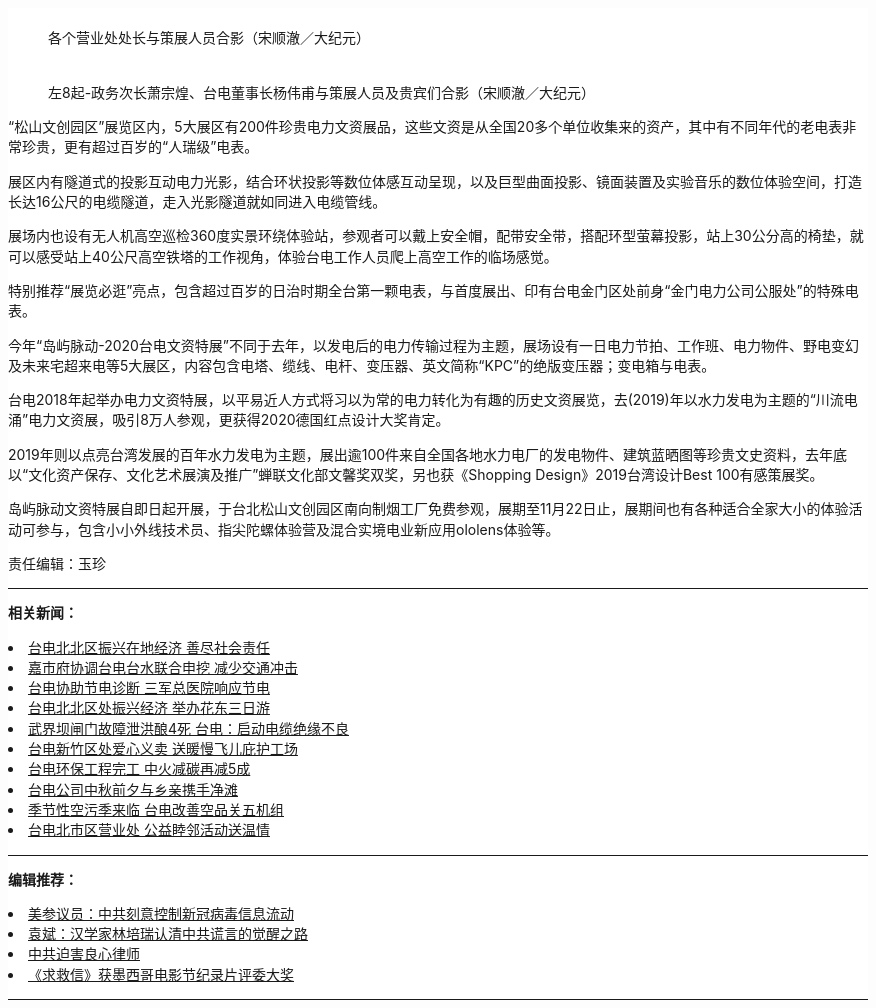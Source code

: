 <figure id="attachment_12513593" style="width: 600px" class="wp-caption aligncenter"><ahref="https://i.epochtimes.com/assets/uploads/2020/10/466742.jpg"><img class="wp-image-12513593 size-large" src="https://i.epochtimes.com/assets/uploads/2020/10/466742-600x397.jpg" alt="" width="600" b="397" /></a><figcaption class="wp-caption-text">各个营业处处长与策展人员合影（宋顺澈／大纪元）</figcaption></figure>
<figure id="attachment_12513592" style="width: 600px" class="wp-caption aligncenter"><ahref="https://i.epochtimes.com/assets/uploads/2020/10/466741.jpg"><img class="wp-image-12513592 size-large" src="https://i.epochtimes.com/assets/uploads/2020/10/466741-600x397.jpg" alt="" width="600" b="397" /></a><figcaption class="wp-caption-text">左8起-政务次长萧宗煌、台电董事长杨伟甫与策展人员及贵宾们合影（宋顺澈／大纪元）</figcaption></figure>
<p>“松山文创园区”展览区内，5大展区有200件珍贵电力文资展品，这些文资是从全国20多个单位收集来的资产，其中有不同年代的老电表非常珍贵，更有超过百岁的“人瑞级”电表。</p>
<p>展区内有隧道式的投影互动电力光影，结合环状投影等数位体感互动呈现，以及巨型曲面投影、镜面装置及实验音乐的数位体验空间，打造长达16公尺的电缆隧道，走入光影隧道就如同进入电缆管线。</p>
<p>展场内也设有无人机高空巡检360度实景环绕体验站，参观者可以戴上安全帽，配带安全带，搭配环型萤幕投影，站上30公分高的椅垫，就可以感受站上40公尺高空铁塔的工作视角，体验台电工作人员爬上高空工作的临场感觉。</p>
<p>特别推荐“展览必逛”亮点，包含超过百岁的日治时期全台第一颗电表，与首度展出、印有台电金门区处前身“金门电力公司公服处”的特殊电表。</p>
<p>今年“岛屿脉动-2020台电文资特展”不同于去年，以发电后的电力传输过程为主题，展场设有一日电力节拍、工作班、电力物件、野电变幻及未来宅超来电等5大展区，内容包含电塔、缆线、电杆、变压器、英文简称“KPC”的绝版变压器；变电箱与电表。</p>
<p>台电2018年起举办电力文资特展，以平易近人方式将习以为常的电力转化为有趣的历史文资展览，去(2019)年以水力发电为主题的“川流电涌”电力文资展，吸引8万人参观，更获得2020德国红点设计大奖肯定。</p>
<p>2019年则以点亮台湾发展的百年水力发电为主题，展出逾100件来自全国各地水力电厂的发电物件、建筑蓝晒图等珍贵文史资料，去年底以“文化资产保存、文化艺术展演及推广”蝉联文化部文馨奖双奖，另也获《Shopping Design》2019台湾设计Best 100有感策展奖。</p>
<p>岛屿脉动文资特展自即日起开展，于台北松山文创园区南向制烟工厂免费参观，展期至11月22日止，展期间也有各种适合全家大小的体验活动可参与，包含小小外线技术员、指尖陀螺体验营及混合实境电业新应用ololens体验等。</p>
<p>责任编辑：玉珍</p>

<hr>


<strong>相关新闻：</strong>
<li><a href="https://github.com/kcypup330/djy/blob/master/gb/20/8/1/n12299519.md#1">台电北北区振兴在地经济 善尽社会责任</a></li>
<li><a href="https://github.com/kcypup330/djy/blob/master/gb/20/8/14/n12330389.md#1">嘉市府协调台电台水联合申挖   减少交通冲击</a></li>
<li><a href="https://github.com/kcypup330/djy/blob/master/gb/20/9/3/n12377669.md#1">台电协助节电诊断 三军总医院响应节电</a></li>
<li><a href="https://github.com/kcypup330/djy/blob/master/gb/20/9/8/n12389049.md#1">台电北北区处振兴经济 举办花东三日游</a></li>
<li><a href="https://github.com/kcypup330/djy/blob/master/gb/20/9/14/n12402768.md#1">武界坝闸门故障泄洪酿4死 台电：启动电缆绝缘不良</a></li>
<li><a href="https://github.com/kcypup330/djy/blob/master/gb/20/9/17/n12410525.md#1">台电新竹区处爱心义卖 送暖慢飞儿庇护工场</a></li>
<li><a href="https://github.com/kcypup330/djy/blob/master/gb/20/9/19/n12414904.md#1">台电环保工程完工 中火减碳再减5成</a></li>
<li><a href="https://github.com/kcypup330/djy/blob/master/gb/20/9/26/n12432280.md#1">台电公司中秋前夕与乡亲携手净滩</a></li>
<li><a href="https://github.com/kcypup330/djy/blob/master/gb/20/9/30/n12442415.md#1">季节性空污季来临 台电改善空品关五机组</a></li>
<li><a href="https://github.com/kcypup330/djy/blob/master/gb/20/10/14/n12474958.md#1">台电北市区营业处 公益睦邻活动送温情</a></li>
<hr>


<strong>编辑推荐：</strong>
<li><a href="https://github.com/onzhi266/djy/blob/master/gb/20/2/22/n11887949.md#1">美参议员：中共刻意控制新冠病毒信息流动</a></li>
<li><a href="https://github.com/tsiac2612/djy/blob/master/gb/19/12/9/n11709371.md#1" target="_blank">袁斌：汉学家林培瑞认清中共谎言的觉醒之路</a></li><li><a href="https://github.com/kcypup330/djy/blob/master/gb/9/2/9/n2422991.md?dfh#1" target="_blank">中共迫害良心律师</a></li><li><a href="https://github.com/tsiac2612/djy/blob/master/gb/18/8/30/n10679081.md#1" target="_blank">《求救信》获墨西哥电影节纪录片评委大奖</a></li>
<hr>
